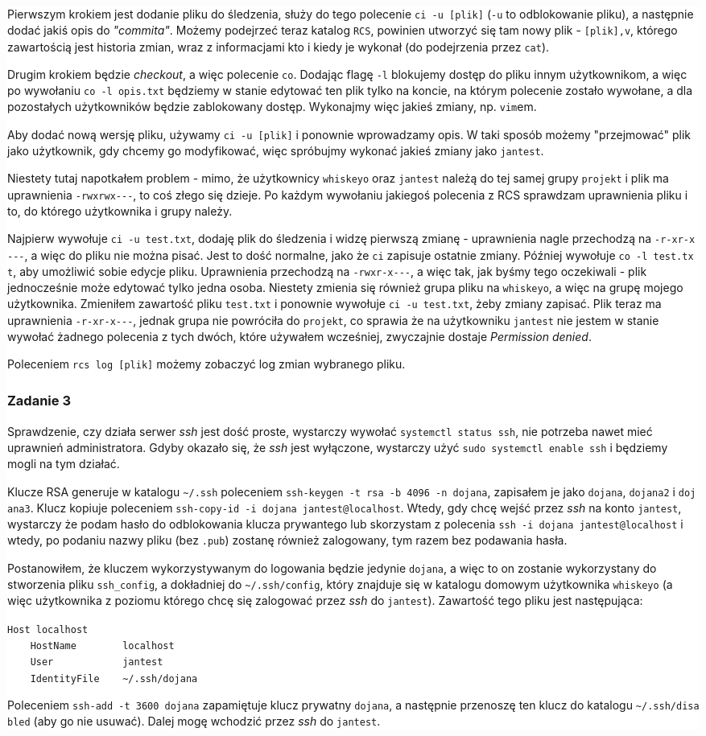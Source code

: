 Pierwszym krokiem jest dodanie pliku do śledzenia, służy do tego polecenie `ci -u [plik]` (`-u` to odblokowanie pliku), a następnie dodać jakiś opis do *"commita"*. Możemy podejrzeć teraz katalog `RCS`, powinien utworzyć się tam nowy plik - `[plik],v`, którego zawartością jest historia zmian, wraz z informacjami kto i kiedy je wykonał (do podejrzenia przez `cat`).

Drugim krokiem będzie *checkout*, a więc polecenie `co`. Dodając flagę `-l` blokujemy dostęp do pliku innym użytkownikom, a więc po wywołaniu `co -l opis.txt` będziemy w stanie edytować ten plik tylko na koncie, na którym polecenie zostało wywołane, a dla pozostałych użytkowników będzie zablokowany dostęp. Wykonajmy więc jakieś zmiany, np. `vim`em.

Aby dodać nową wersję pliku, używamy `ci -u [plik]` i ponownie wprowadzamy opis. W taki sposób możemy "przejmować" plik jako użytkownik, gdy chcemy go modyfikować, więc spróbujmy wykonać jakieś zmiany jako `jantest`. 

Niestety tutaj napotkałem problem - mimo, że użytkownicy `whiskeyo` oraz `jantest` należą do tej samej grupy `projekt` i plik ma uprawnienia `-rwxrwx---`, to coś złego się dzieje. Po każdym wywołaniu jakiegoś polecenia z RCS sprawdzam uprawnienia pliku i to, do którego użytkownika i grupy należy. 

Najpierw wywołuje `ci -u test.txt`, dodaję plik do śledzenia i widzę pierwszą zmianę - uprawnienia nagle przechodzą na `-r-xr-x---`, a więc do pliku nie można pisać. Jest to dość normalne, jako że `ci` zapisuje ostatnie zmiany. Później wywołuje `co -l test.txt`, aby umożliwić sobie edycje pliku. Uprawnienia przechodzą na `-rwxr-x---`, a więc tak, jak byśmy tego oczekiwali - plik jednocześnie może edytować tylko jedna osoba. Niestety zmienia się również grupa pliku na `whiskeyo`, a więc na grupę mojego użytkownika. Zmieniłem zawartość pliku `test.txt` i ponownie wywołuje `ci -u test.txt`, żeby zmiany zapisać. Plik teraz ma uprawnienia `-r-xr-x---`, jednak grupa nie powróciła do `projekt`, co sprawia że na użytkowniku `jantest` nie jestem w stanie wywołać żadnego polecenia z tych dwóch, które używałem wcześniej, zwyczajnie dostaje *Permission denied*.

Poleceniem `rcs log [plik]` możemy zobaczyć log zmian wybranego pliku.

### Zadanie 3

Sprawdzenie, czy działa serwer *ssh* jest dość proste, wystarczy wywołać `systemctl status ssh`, nie potrzeba nawet mieć uprawnień administratora. Gdyby okazało się, że *ssh* jest wyłączone, wystarczy użyć `sudo systemctl enable ssh` i będziemy mogli na tym działać.

Klucze RSA generuje w katalogu `~/.ssh` poleceniem `ssh-keygen -t rsa -b 4096 -n dojana`, zapisałem je jako `dojana`, `dojana2` i `dojana3`. Klucz kopiuje poleceniem `ssh-copy-id -i dojana jantest@localhost`. Wtedy, gdy chcę wejść przez *ssh* na konto `jantest`, wystarczy że podam hasło do odblokowania klucza prywantego lub skorzystam z polecenia `ssh -i dojana jantest@localhost` i wtedy, po podaniu nazwy pliku (bez `.pub`) zostanę również zalogowany, tym razem bez podawania hasła.

Postanowiłem, że kluczem wykorzystywanym do logowania będzie jedynie `dojana`, a więc to on zostanie wykorzystany do stworzenia pliku `ssh_config`, a dokładniej do `~/.ssh/config`, który znajduje się w katalogu domowym użytkownika `whiskeyo` (a więc użytkownika z poziomu którego chcę się zalogować przez *ssh* do `jantest`). Zawartość tego pliku jest następująca:

```
Host localhost
    HostName        localhost
    User            jantest
    IdentityFile    ~/.ssh/dojana
```

Poleceniem `ssh-add -t 3600 dojana` zapamiętuje klucz prywatny `dojana`, a następnie przenoszę ten klucz do katalogu `~/.ssh/disabled` (aby go nie usuwać). Dalej mogę wchodzić przez *ssh* do `jantest`.
